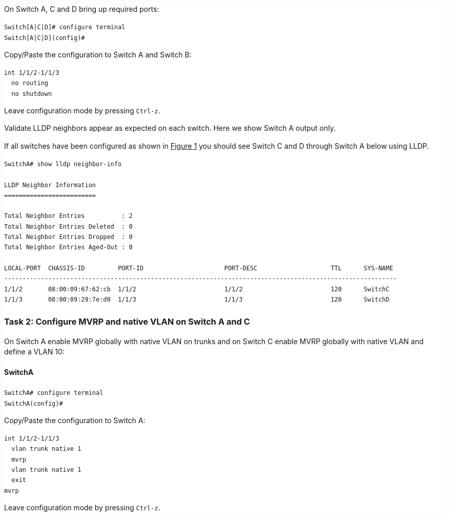 On Switch A, C and D bring up required ports:
```
Switch[A|C|D]# configure terminal
Switch[A|C|D](config)#
```
Copy/Paste the configuration to Switch A and Switch B:
```
int 1/1/2-1/1/3
  no routing
  no shutdown
``` 
Leave configuration mode by pressing ```Ctrl-z```.

Validate LLDP neighbors appear as expected on each switch. Here we show Switch A output only.

If all switches have been configured as shown in [Figure 1](#lab-network-layout-part_i) you should see Switch C and D through Switch A below using LLDP.

```
SwitchA# show lldp neighbor-info

LLDP Neighbor Information 
=========================

Total Neighbor Entries          : 2
Total Neighbor Entries Deleted  : 0
Total Neighbor Entries Dropped  : 0
Total Neighbor Entries Aged-Out : 0

LOCAL-PORT  CHASSIS-ID         PORT-ID                      PORT-DESC                    TTL      SYS-NAME    
-----------------------------------------------------------------------------------------------------------
1/1/2       08:00:09:67:62:cb  1/1/2                        1/1/2                        120      SwitchC                            
1/1/3       08:00:09:29:7e:d0  1/1/3                        1/1/3                        120      SwitchD 
```

### Task 2: Configure MVRP and native VLAN on Switch A and C

On Switch A enable MVRP globally with native VLAN on trunks and on Switch C enable MVRP globally with native VLAN and define a VLAN 10:

#### SwitchA
```
SwitchA# configure terminal
SwitchA(config)#
```
Copy/Paste the configuration to Switch A:
```
int 1/1/2-1/1/3
  vlan trunk native 1
  mvrp
  vlan trunk native 1
  exit
mvrp
```
Leave configuration mode by pressing ```Ctrl-z```.
